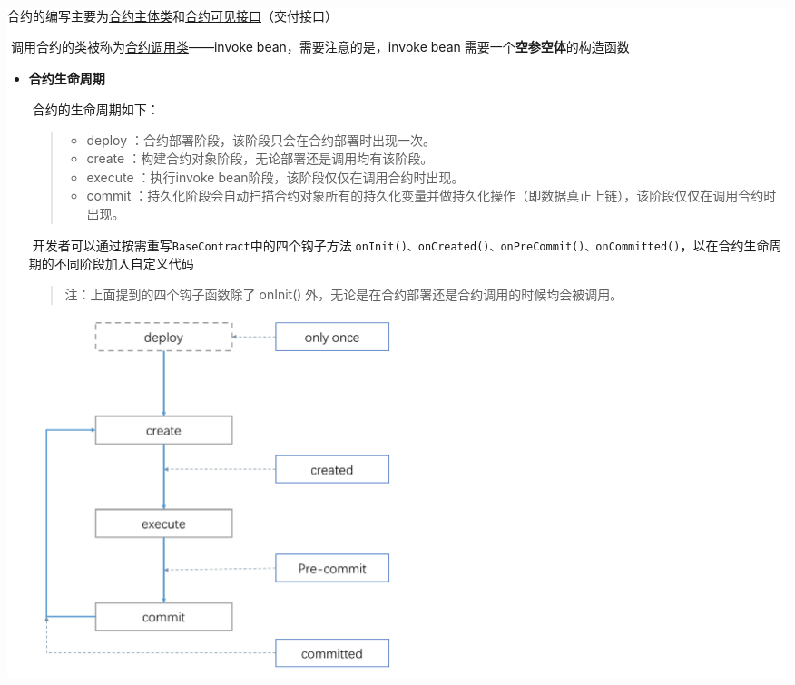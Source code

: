   ​	合约的编写主要为<u>合约主体类</u>和<u>合约可见接口</u>（交付接口）

  ​	调用合约的类被称为<u>合约调用类</u>——invoke bean，需要注意的是，invoke bean 需要一个**空参空体**的构造函数

* **合约生命周期**

  ​	合约的生命周期如下：

  > * deploy ：合约部署阶段，该阶段只会在合约部署时出现一次。 
  > * create ：构建合约对象阶段，无论部署还是调用均有该阶段。
  > * execute ：执行invoke bean阶段，该阶段仅仅在调用合约时出现。
  > * commit ：持久化阶段会自动扫描合约对象所有的持久化变量并做持久化操作（即数据真正上链），该阶段仅仅在调用合约时出现。

  ​	开发者可以通过按需重写`BaseContract`中的四个钩子方法 `onInit()、onCreated()、onPreCommit()、onCommitted()`，以在合约生命周期的不同阶段加入自定义代码

  > 注：上面提到的四个钩子函数除了 onInit() 外，无论是在合约部署还是合约调用的时候均会被调用。

  <img src="../images/区块链学习总结及相关问题/image-20201020173344111.png" alt="image-20201020173344111" style="zoom:50%;" />
